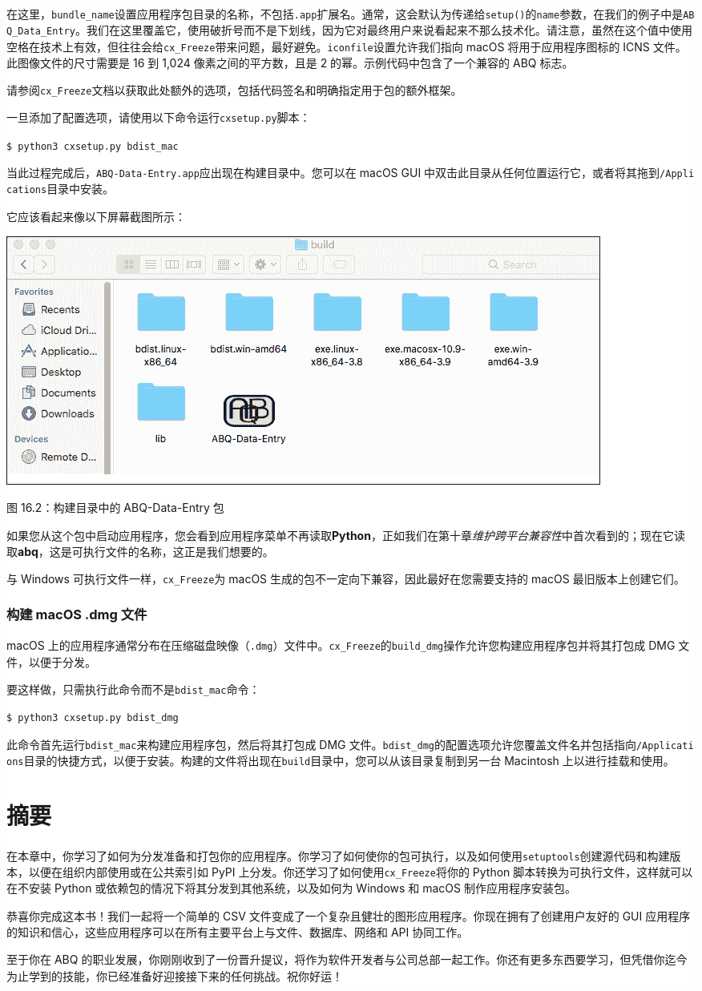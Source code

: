 在这里，`bundle_name`设置应用程序包目录的名称，不包括`.app`扩展名。通常，这会默认为传递给`setup()`的`name`参数，在我们的例子中是`ABQ_Data_Entry`。我们在这里覆盖它，使用破折号而不是下划线，因为它对最终用户来说看起来不那么技术化。请注意，虽然在这个值中使用空格在技术上有效，但往往会给`cx_Freeze`带来问题，最好避免。`iconfile`设置允许我们指向 macOS 将用于应用程序图标的 ICNS 文件。此图像文件的尺寸需要是 16 到 1,024 像素之间的平方数，且是 2 的幂。示例代码中包含了一个兼容的 ABQ 标志。

请参阅`cx_Freeze`文档以获取此处额外的选项，包括代码签名和明确指定用于包的额外框架。

一旦添加了配置选项，请使用以下命令运行`cxsetup.py`脚本：

```py
$ python3 cxsetup.py bdist_mac 
```

当此过程完成后，`ABQ-Data-Entry.app`应出现在构建目录中。您可以在 macOS GUI 中双击此目录从任何位置运行它，或者将其拖到`/Applications`目录中安装。

它应该看起来像以下屏幕截图所示：

![图 16.2：构建目录中的 ABQ-Data-Entry 包](img/B17578_16_02.png)

图 16.2：构建目录中的 ABQ-Data-Entry 包

如果您从这个包中启动应用程序，您会看到应用程序菜单不再读取**Python**，正如我们在第十章*维护跨平台兼容性*中首次看到的；现在它读取**abq**，这是可执行文件的名称，这正是我们想要的。

与 Windows 可执行文件一样，`cx_Freeze`为 macOS 生成的包不一定向下兼容，因此最好在您需要支持的 macOS 最旧版本上创建它们。

### 构建 macOS .dmg 文件

macOS 上的应用程序通常分布在压缩磁盘映像（`.dmg`）文件中。`cx_Freeze`的`build_dmg`操作允许您构建应用程序包并将其打包成 DMG 文件，以便于分发。

要这样做，只需执行此命令而不是`bdist_mac`命令：

```py
$ python3 cxsetup.py bdist_dmg 
```

此命令首先运行`bdist_mac`来构建应用程序包，然后将其打包成 DMG 文件。`bdist_dmg`的配置选项允许您覆盖文件名并包括指向`/Applications`目录的快捷方式，以便于安装。构建的文件将出现在`build`目录中，您可以从该目录复制到另一台 Macintosh 上以进行挂载和使用。

# 摘要

在本章中，你学习了如何为分发准备和打包你的应用程序。你学习了如何使你的包可执行，以及如何使用`setuptools`创建源代码和构建版本，以便在组织内部使用或在公共索引如 PyPI 上分发。你还学习了如何使用`cx_Freeze`将你的 Python 脚本转换为可执行文件，这样就可以在不安装 Python 或依赖包的情况下将其分发到其他系统，以及如何为 Windows 和 macOS 制作应用程序安装包。

恭喜你完成这本书！我们一起将一个简单的 CSV 文件变成了一个复杂且健壮的图形应用程序。你现在拥有了创建用户友好的 GUI 应用程序的知识和信心，这些应用程序可以在所有主要平台上与文件、数据库、网络和 API 协同工作。

至于你在 ABQ 的职业发展，你刚刚收到了一份晋升提议，将作为软件开发者与公司总部一起工作。你还有更多东西要学习，但凭借你迄今为止学到的技能，你已经准备好迎接接下来的任何挑战。祝你好运！
